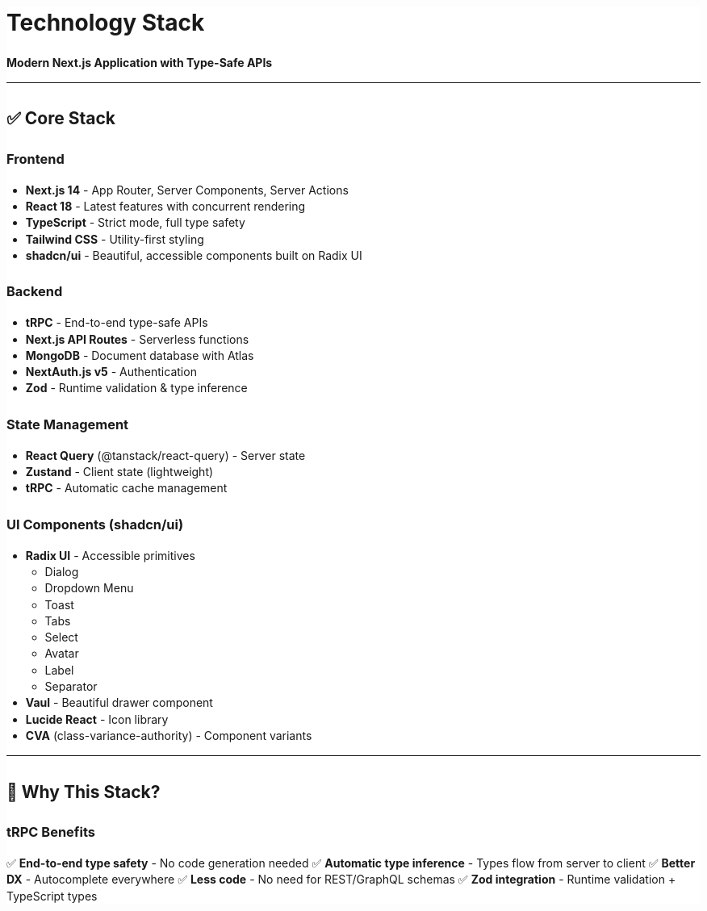 # Technology Stack

**Modern Next.js Application with Type-Safe APIs**

---

## ✅ Core Stack

### Frontend
- **Next.js 14** - App Router, Server Components, Server Actions
- **React 18** - Latest features with concurrent rendering
- **TypeScript** - Strict mode, full type safety
- **Tailwind CSS** - Utility-first styling
- **shadcn/ui** - Beautiful, accessible components built on Radix UI

### Backend
- **tRPC** - End-to-end type-safe APIs
- **Next.js API Routes** - Serverless functions
- **MongoDB** - Document database with Atlas
- **NextAuth.js v5** - Authentication
- **Zod** - Runtime validation & type inference

### State Management
- **React Query** (@tanstack/react-query) - Server state
- **Zustand** - Client state (lightweight)
- **tRPC** - Automatic cache management

### UI Components (shadcn/ui)
- **Radix UI** - Accessible primitives
  - Dialog
  - Dropdown Menu
  - Toast
  - Tabs
  - Select
  - Avatar
  - Label
  - Separator
- **Vaul** - Beautiful drawer component
- **Lucide React** - Icon library
- **CVA** (class-variance-authority) - Component variants

---

## 🎯 Why This Stack?

### tRPC Benefits
✅ **End-to-end type safety** - No code generation needed
✅ **Automatic type inference** - Types flow from server to client
✅ **Better DX** - Autocomplete everywhere
✅ **Less code** - No need for REST/GraphQL schemas
✅ **Zod integration** - Runtime validation + TypeScript types
